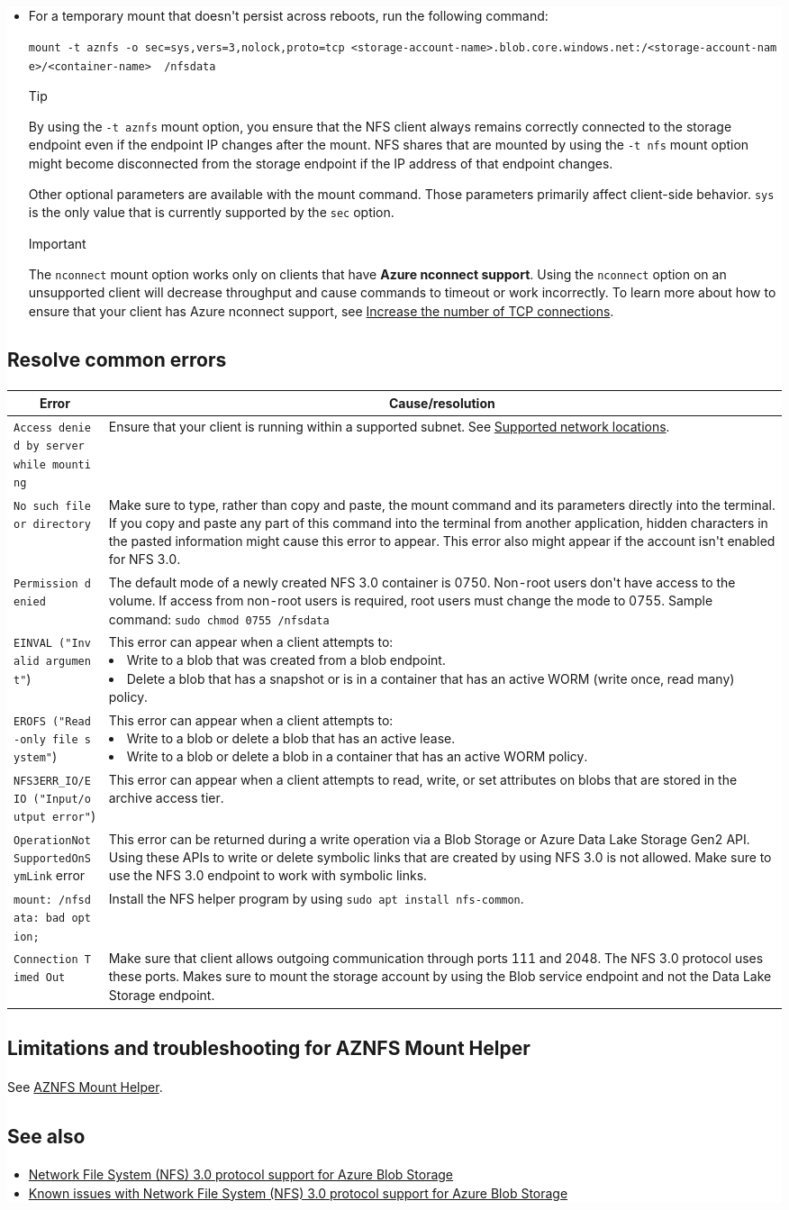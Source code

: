    - For a temporary mount that doesn't persist across reboots, run the following command: 
    
     ```
     mount -t aznfs -o sec=sys,vers=3,nolock,proto=tcp <storage-account-name>.blob.core.windows.net:/<storage-account-name>/<container-name>  /nfsdata
     ``` 
     
     > [!TIP]
     > By using the `-t aznfs` mount option, you ensure that the NFS client always remains correctly connected to the storage endpoint even if the endpoint IP changes after the mount. NFS shares that are mounted by using the `-t nfs` mount option might become disconnected from the storage endpoint if the IP address of that endpoint changes.

     Other optional parameters are available with the mount command. Those parameters primarily affect client-side behavior. `sys` is the only value that is currently supported by the `sec` option.

     > [!IMPORTANT]
     > The `nconnect` mount option works only on clients that have **Azure nconnect support**. Using the `nconnect` option on an unsupported client will decrease throughput and cause commands to timeout or work incorrectly. To learn more about how to ensure that your client has Azure nconnect support, see [Increase the number of TCP connections](network-file-system-protocol-support-performance.md#increase-the-number-of-tcp-connections). 

## Resolve common errors

|Error | Cause/resolution|
|---|---|
|`Access denied by server while mounting`|Ensure that your client is running within a supported subnet. See [Supported network locations](network-file-system-protocol-support.md#supported-network-connections).|
|`No such file or directory`| Make sure to type, rather than copy and paste, the mount command and its parameters directly into the terminal. If you copy and paste any part of this command into the terminal from another application, hidden characters in the pasted information might cause this error to appear. This error also might appear if the account isn't enabled for NFS 3.0.|
|`Permission denied`| The default mode of a newly created NFS 3.0 container is 0750. Non-root users don't have access to the volume. If access from non-root users is required, root users must change the mode to 0755. Sample command: `sudo chmod 0755 /nfsdata`|
|`EINVAL ("Invalid argument"`) |This error can appear when a client attempts to:<li>Write to a blob that was created from a blob endpoint.<li>Delete a blob that has a snapshot or is in a container that has an active WORM (write once, read many) policy.|
|`EROFS ("Read-only file system"`) |This error can appear when a client attempts to:<li>Write to a blob or delete a blob that has an active lease.<li>Write to a blob or delete a blob in a container that has an active WORM policy. |
|`NFS3ERR_IO/EIO ("Input/output error"`) |This error can appear when a client attempts to read, write, or set attributes on blobs that are stored in the archive access tier. |
|`OperationNotSupportedOnSymLink` error| This error can be returned during a write operation via a Blob Storage or Azure Data Lake Storage Gen2 API. Using these APIs to write or delete symbolic links that are created by using NFS 3.0 is not allowed. Make sure to use the NFS 3.0 endpoint to work with symbolic links. |
|`mount: /nfsdata: bad option;`| Install the NFS helper program by using `sudo apt install nfs-common`.|
|`Connection Timed Out`| Make sure that client allows outgoing communication through ports 111 and 2048. The NFS 3.0 protocol uses these ports. Makes sure to mount the storage account by using the Blob service endpoint and not the Data Lake Storage endpoint. |

## Limitations and troubleshooting for AZNFS Mount Helper

See [AZNFS Mount Helper](https://github.com/Azure/AZNFS-mount/).


## See also

- [Network File System (NFS) 3.0 protocol support for Azure Blob Storage](network-file-system-protocol-support.md)
- [Known issues with Network File System (NFS) 3.0 protocol support for Azure Blob Storage](network-file-system-protocol-known-issues.md)
